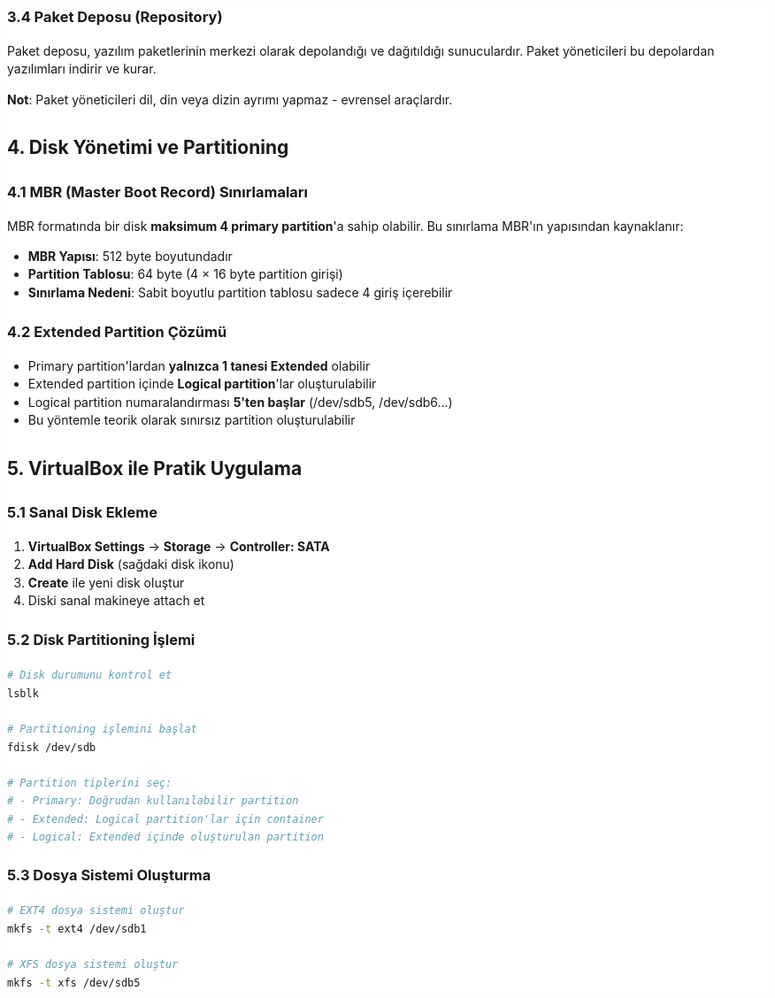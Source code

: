 ### 3.4 Paket Deposu (Repository)
Paket deposu, yazılım paketlerinin merkezi olarak depolandığı ve dağıtıldığı sunuculardır. Paket yöneticileri bu depolardan yazılımları indirir ve kurar.

**Not**: Paket yöneticileri dil, din veya dizin ayrımı yapmaz - evrensel araçlardır.

## 4. Disk Yönetimi ve Partitioning

### 4.1 MBR (Master Boot Record) Sınırlamaları
MBR formatında bir disk **maksimum 4 primary partition**'a sahip olabilir. Bu sınırlama MBR'ın yapısından kaynaklanır:

- **MBR Yapısı**: 512 byte boyutundadır
- **Partition Tablosu**: 64 byte (4 × 16 byte partition girişi)
- **Sınırlama Nedeni**: Sabit boyutlu partition tablosu sadece 4 giriş içerebilir

### 4.2 Extended Partition Çözümü
- Primary partition'lardan **yalnızca 1 tanesi Extended** olabilir
- Extended partition içinde **Logical partition**'lar oluşturulabilir
- Logical partition numaralandırması **5'ten başlar** (/dev/sdb5, /dev/sdb6...)
- Bu yöntemle teorik olarak sınırsız partition oluşturulabilir

## 5. VirtualBox ile Pratik Uygulama

### 5.1 Sanal Disk Ekleme
1. **VirtualBox Settings** → **Storage** → **Controller: SATA**
2. **Add Hard Disk** (sağdaki disk ikonu)
3. **Create** ile yeni disk oluştur
4. Diski sanal makineye attach et

### 5.2 Disk Partitioning İşlemi

```bash
# Disk durumunu kontrol et
lsblk

# Partitioning işlemini başlat
fdisk /dev/sdb

# Partition tiplerini seç:
# - Primary: Doğrudan kullanılabilir partition
# - Extended: Logical partition'lar için container
# - Logical: Extended içinde oluşturulan partition
```

### 5.3 Dosya Sistemi Oluşturma

```bash
# EXT4 dosya sistemi oluştur
mkfs -t ext4 /dev/sdb1

# XFS dosya sistemi oluştur
mkfs -t xfs /dev/sdb5
```
